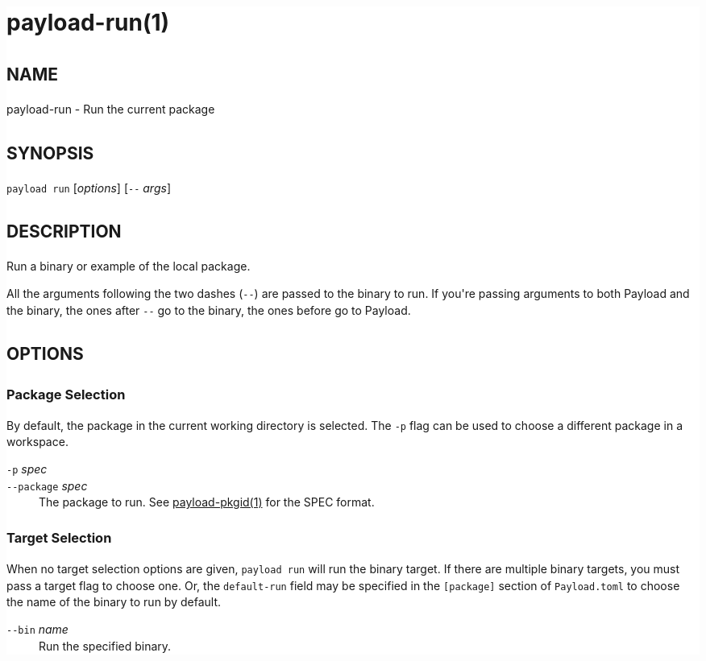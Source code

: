# payload-run(1)


## NAME

payload-run - Run the current package

## SYNOPSIS

`payload run` [_options_] [`--` _args_]

## DESCRIPTION

Run a binary or example of the local package.

All the arguments following the two dashes (`--`) are passed to the binary to
run. If you're passing arguments to both Payload and the binary, the ones after
`--` go to the binary, the ones before go to Payload.

## OPTIONS

### Package Selection

By default, the package in the current working directory is selected. The `-p`
flag can be used to choose a different package in a workspace.

<dl>

<dt class="option-term" id="option-payload-run--p"><a class="option-anchor" href="#option-payload-run--p"></a><code>-p</code> <em>spec</em></dt>
<dt class="option-term" id="option-payload-run---package"><a class="option-anchor" href="#option-payload-run---package"></a><code>--package</code> <em>spec</em></dt>
<dd class="option-desc">The package to run. See <a href="payload-pkgid.html">payload-pkgid(1)</a> for the SPEC
format.</dd>


</dl>


### Target Selection

When no target selection options are given, `payload run` will run the binary
target. If there are multiple binary targets, you must pass a target flag to
choose one. Or, the `default-run` field may be specified in the `[package]`
section of `Payload.toml` to choose the name of the binary to run by default.

<dl>

<dt class="option-term" id="option-payload-run---bin"><a class="option-anchor" href="#option-payload-run---bin"></a><code>--bin</code> <em>name</em></dt>
<dd class="option-desc">Run the specified binary.</dd>
